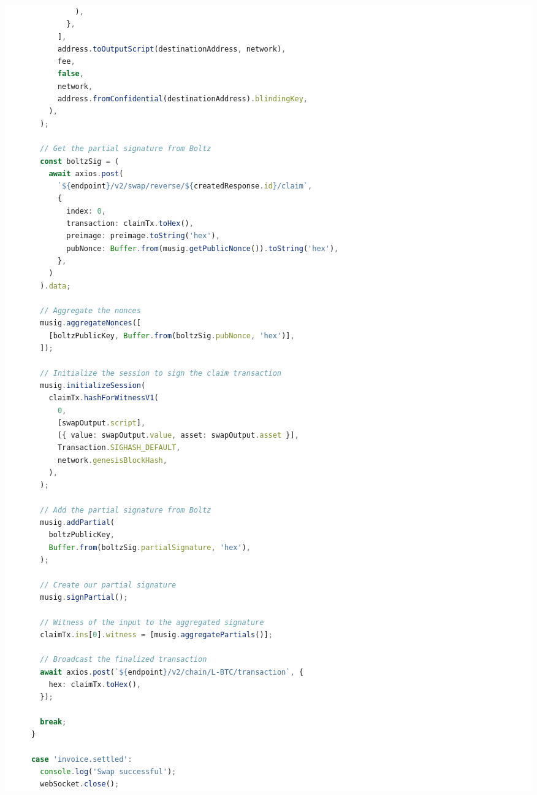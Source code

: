 ```typescript
                ),
              },
            ],
            address.toOutputScript(destinationAddress, network),
            fee,
            false,
            network,
            address.fromConfidential(destinationAddress).blindingKey,
          ),
        );

        // Get the partial signature from Boltz
        const boltzSig = (
          await axios.post(
            `${endpoint}/v2/swap/reverse/${createdResponse.id}/claim`,
            {
              index: 0,
              transaction: claimTx.toHex(),
              preimage: preimage.toString('hex'),
              pubNonce: Buffer.from(musig.getPublicNonce()).toString('hex'),
            },
          )
        ).data;

        // Aggregate the nonces
        musig.aggregateNonces([
          [boltzPublicKey, Buffer.from(boltzSig.pubNonce, 'hex')],
        ]);

        // Initialize the session to sign the claim transaction
        musig.initializeSession(
          claimTx.hashForWitnessV1(
            0,
            [swapOutput.script],
            [{ value: swapOutput.value, asset: swapOutput.asset }],
            Transaction.SIGHASH_DEFAULT,
            network.genesisBlockHash,
          ),
        );

        // Add the partial signature from Boltz
        musig.addPartial(
          boltzPublicKey,
          Buffer.from(boltzSig.partialSignature, 'hex'),
        );

        // Create our partial signature
        musig.signPartial();

        // Witness of the input to the aggregated signature
        claimTx.ins[0].witness = [musig.aggregatePartials()];

        // Broadcast the finalized transaction
        await axios.post(`${endpoint}/v2/chain/L-BTC/transaction`, {
          hex: claimTx.toHex(),
        });

        break;
      }

      case 'invoice.settled':
        console.log('Swap successful');
        webSocket.close();
```